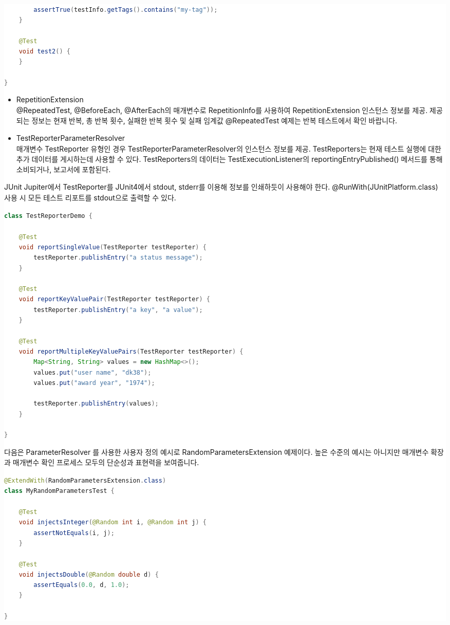 ```java
        assertTrue(testInfo.getTags().contains("my-tag"));
    }

    @Test
    void test2() {
    }

}
```

* RepetitionExtension  
@RepeatedTest, @BeforeEach, @AfterEach의 매개변수로 RepetitionInfo를 사용하여 RepetitionExtension 인스턴스 정보를 제공.
제공되는 정보는 현재 반복, 총 반복 횟수, 실패한 반복 횟수 및 실패 임계값
@RepeatedTest 예제는 반복 테스트에서 확인 바랍니다.

* TestReporterParameterResolver  
매개변수 TestReporter 유형인 경우 TestReporterParameterResolver의 인스턴스 정보를 제공.
TestReporters는 현재 테스트 실행에 대한 추가 데이터를 게시하는데 사용할 수 있다.
TestReporters의 데이터는 TestExecutionListener의 reportingEntryPublished() 메서드를 통해 소비되거나, 보고서에 포함된다.

JUnit Jupiter에서 TestReporter를 JUnit4에서 stdout, stderr를 이용해 정보를 인쇄하듯이 사용해야 한다.
@RunWith(JUnitPlatform.class) 사용 시 모든 테스트 리포트를 stdout으로 출력할 수 있다.

```java
class TestReporterDemo {

    @Test
    void reportSingleValue(TestReporter testReporter) {
        testReporter.publishEntry("a status message");
    }

    @Test
    void reportKeyValuePair(TestReporter testReporter) {
        testReporter.publishEntry("a key", "a value");
    }

    @Test
    void reportMultipleKeyValuePairs(TestReporter testReporter) {
        Map<String, String> values = new HashMap<>();
        values.put("user name", "dk38");
        values.put("award year", "1974");

        testReporter.publishEntry(values);
    }

}
```

다음은 ParameterResolver 를 사용한 사용자 정의 예시로 RandomParametersExtension 예제이다.
높은 수준의 예시는 아니지만 매개변수 확장과 매개변수 확인 프로세스 모두의 단순성과 표현력을 보여줍니다.

```java
@ExtendWith(RandomParametersExtension.class)
class MyRandomParametersTest {

    @Test
    void injectsInteger(@Random int i, @Random int j) {
        assertNotEquals(i, j);
    }

    @Test
    void injectsDouble(@Random double d) {
        assertEquals(0.0, d, 1.0);
    }

}
```